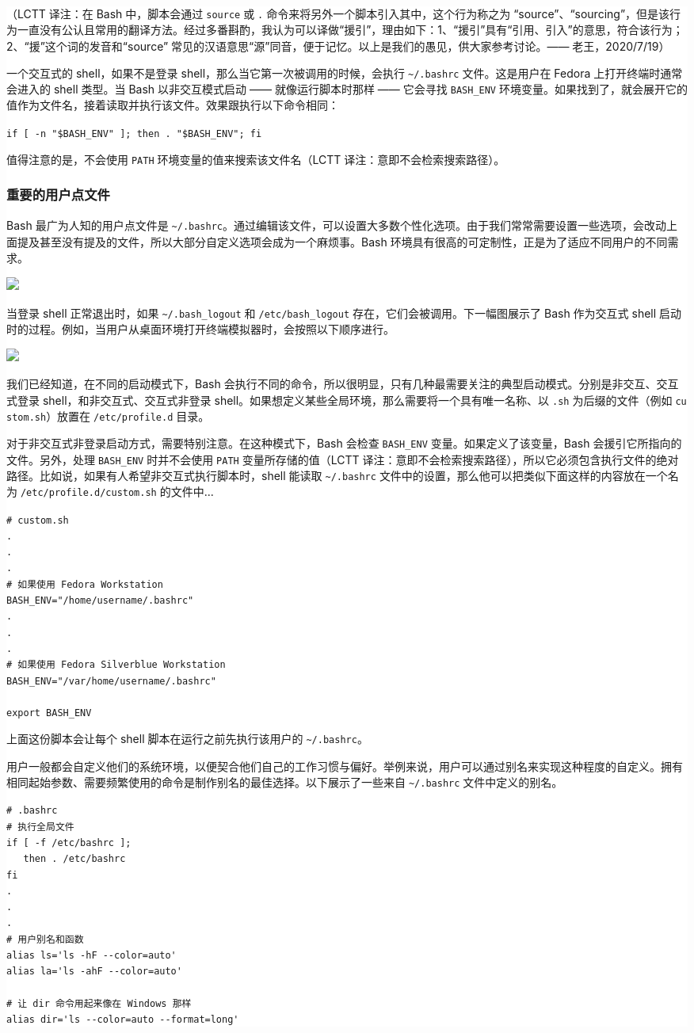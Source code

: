 （LCTT 译注：在 Bash 中，脚本会通过 `source` 或 `.` 命令来将另外一个脚本引入其中，这个行为称之为 “source”、“sourcing”，但是该行为一直没有公认且常用的翻译方法。经过多番斟酌，我认为可以译做“援引”，理由如下：1、“援引”具有“引用、引入”的意思，符合该行为；2、“援”这个词的发音和“source” 常见的汉语意思“源”同音，便于记忆。以上是我们的愚见，供大家参考讨论。—— 老王，2020/7/19）

一个交互式的 shell，如果不是登录 shell，那么当它第一次被调用的时候，会执行 `~/.bashrc` 文件。这是用户在 Fedora 上打开终端时通常会进入的 shell 类型。当 Bash 以非交互模式启动 —— 就像运行脚本时那样 —— 它会寻找 `BASH_ENV` 环境变量。如果找到了，就会展开它的值作为文件名，接着读取并执行该文件。效果跟执行以下命令相同：

```
if [ -n "$BASH_ENV" ]; then . "$BASH_ENV"; fi
```

值得注意的是，不会使用 `PATH` 环境变量的值来搜索该文件名（LCTT 译注：意即不会检索搜索路径）。

### 重要的用户点文件

Bash 最广为人知的用户点文件是 `~/.bashrc`。通过编辑该文件，可以设置大多数个性化选项。由于我们常常需要设置一些选项，会改动上面提及甚至没有提及的文件，所以大部分自定义选项会成为一个麻烦事。Bash 环境具有很高的可定制性，正是为了适应不同用户的不同需求。

![][11]

当登录 shell 正常退出时，如果 `~/.bash_logout` 和 `/etc/bash_logout` 存在，它们会被调用。下一幅图展示了 Bash 作为交互式 shell 启动时的过程。例如，当用户从桌面环境打开终端模拟器时，会按照以下顺序进行。

![][12]

我们已经知道，在不同的启动模式下，Bash 会执行不同的命令，所以很明显，只有几种最需要关注的典型启动模式。分别是非交互、交互式登录 shell，和非交互式、交互式非登录 shell。如果想定义某些全局环境，那么需要将一个具有唯一名称、以 `.sh` 为后缀的文件（例如 `custom.sh`）放置在 `/etc/profile.d` 目录。

对于非交互式非登录启动方式，需要特别注意。在这种模式下，Bash 会检查 `BASH_ENV` 变量。如果定义了该变量，Bash 会援引它所指向的文件。另外，处理 `BASH_ENV` 时并不会使用 `PATH` 变量所存储的值（LCTT 译注：意即不会检索搜索路径），所以它必须包含执行文件的绝对路径。比如说，如果有人希望非交互式执行脚本时，shell 能读取 `~/.bashrc` 文件中的设置，那么他可以把类似下面这样的内容放在一个名为 `/etc/profile.d/custom.sh` 的文件中...

```
# custom.sh
.
.
.
# 如果使用 Fedora Workstation
BASH_ENV="/home/username/.bashrc"
.
.
.
# 如果使用 Fedora Silverblue Workstation
BASH_ENV="/var/home/username/.bashrc"

export BASH_ENV
```

上面这份脚本会让每个 shell 脚本在运行之前先执行该用户的 `~/.bashrc`。

用户一般都会自定义他们的系统环境，以便契合他们自己的工作习惯与偏好。举例来说，用户可以通过别名来实现这种程度的自定义。拥有相同起始参数、需要频繁使用的命令是制作别名的最佳选择。以下展示了一些来自 `~/.bashrc` 文件中定义的别名。

```
# .bashrc
# 执行全局文件
if [ -f /etc/bashrc ];
   then . /etc/bashrc
fi
.
.
.
# 用户别名和函数
alias ls='ls -hF --color=auto'
alias la='ls -ahF --color=auto'

# 让 dir 命令用起来像在 Windows 那样
alias dir='ls --color=auto --format=long'

```

[#]: collector: (lujun9972)
[#]: translator: (nophDog)
[#]: reviewer: (wxy)
[#]: publisher: (wxy)
[#]: url: (https://linux.cn/article-12429-1.html)
[#]: subject: (Customizing Bash)
[#]: via: (https://fedoramagazine.org/customizing-bash/)
[#]: author: (Stephen Snow https://fedoramagazine.org/author/jakfrost/)
[a]: https://fedoramagazine.org/author/jakfrost/
[b]: https://github.com/lujun9972
[1]: https://fedoramagazine.org/wp-content/uploads/2020/05/bashenvironment-816x346.png
[2]: https://en.wikipedia.org/wiki/Shell_(computing)
[3]: https://fedoramagazine.org/fedoras-gaggle-of-desktops/
[4]: https://en.wikipedia.org/wiki/Comparison_of_command_shells
[5]: https://en.wikipedia.org/wiki/GNOME
[6]: https://en.wikipedia.org/wiki/Bash_(Unix_shell)
[7]: https://en.wikipedia.org/wiki/High-level_programming_language
[8]: https://en.wikipedia.org/wiki/C_(programming_language)
[9]: https://en.wikipedia.org/wiki/GNOME_Terminal
[10]: https://en.wikipedia.org/wiki/Pipeline_(Unix)
[11]: https://fedoramagazine.org/wp-content/uploads/2020/06/bash-initialization-1-1024x711.png
[12]: https://fedoramagazine.org/wp-content/uploads/2020/06/bash-initialization-2-1024x544.png
[13]: https://en.wikipedia.org/wiki/Boolean_data_type